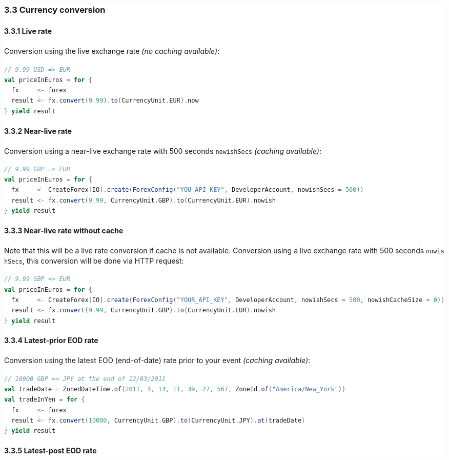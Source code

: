 ### 3.3 Currency conversion

#### 3.3.1 Live rate

Conversion using the live exchange rate _(no caching available)_:

```scala
// 9.99 USD => EUR
val priceInEuros = for {
  fx     <- forex
  result <- fx.convert(9.99).to(CurrencyUnit.EUR).now
} yield result
```

#### 3.3.2 Near-live rate

Conversion using a near-live exchange rate with 500 seconds `nowishSecs` _(caching available)_:

```scala
// 9.99 GBP => EUR
val priceInEuros = for {
  fx     <- CreateForex[IO].create(ForexConfig("YOU_API_KEY", DeveloperAccount, nowishSecs = 500))
  result <- fx.convert(9.99, CurrencyUnit.GBP).to(CurrencyUnit.EUR).nowish
} yield result
```

#### 3.3.3 Near-live rate without cache

Note that this will be a live rate conversion if cache is not available.
Conversion using a live exchange rate with 500 seconds `nowishSecs`,
this conversion will be done via HTTP request:

```scala
// 9.99 GBP => EUR
val priceInEuros = for {
  fx     <- CreateForex[IO].create(ForexConfig("YOUR_API_KEY", DeveloperAccount, nowishSecs = 500, nowishCacheSize = 0))
  result <- fx.convert(9.99, CurrencyUnit.GBP).to(CurrencyUnit.EUR).nowish
} yield result
```

#### 3.3.4 Latest-prior EOD rate

Conversion using the latest EOD (end-of-date) rate prior to your event _(caching available)_:

```scala
// 10000 GBP => JPY at the end of 12/03/2011
val tradeDate = ZonedDateTime.of(2011, 3, 13, 11, 39, 27, 567, ZoneId.of("America/New_York"))
val tradeInYen = for {
  fx     <- forex
  result <- fx.convert(10000, CurrencyUnit.GBP).to(CurrencyUnit.JPY).at(tradeDate)
} yield result
```

#### 3.3.5 Latest-post EOD rate


[oer-signup]: https://openexchangerates.org/signup?r=snowplow
[joda-money]: http://www.joda.org/joda-money/
[coveralls]: https://coveralls.io/github/snowplow/scala-forex?branch=master
[coveralls-image]: https://coveralls.io/repos/github/snowplow/scala-forex/badge.svg?branch=master
[ci]: https://github.com/snowplow/scala-forex/actions?query=workflow%3ACI
[ci-image]: https://github.com/snowplow/scala-forex/workflows/CI/badge.svg
[releases]: https://maven-badges.herokuapp.com/maven-central/com.snowplowanalytics/scala-forex_2.12
[release-image]: https://img.shields.io/maven-central/v/com.snowplowanalytics/scala-forex_2.12.svg
[license-image]: http://img.shields.io/badge/license-Apache--2-blue.svg?style=flat
[license]: http://www.apache.org/licenses/LICENSE-2.0
[scaladoc-pages]: http://snowplow.github.io/scala-forex/